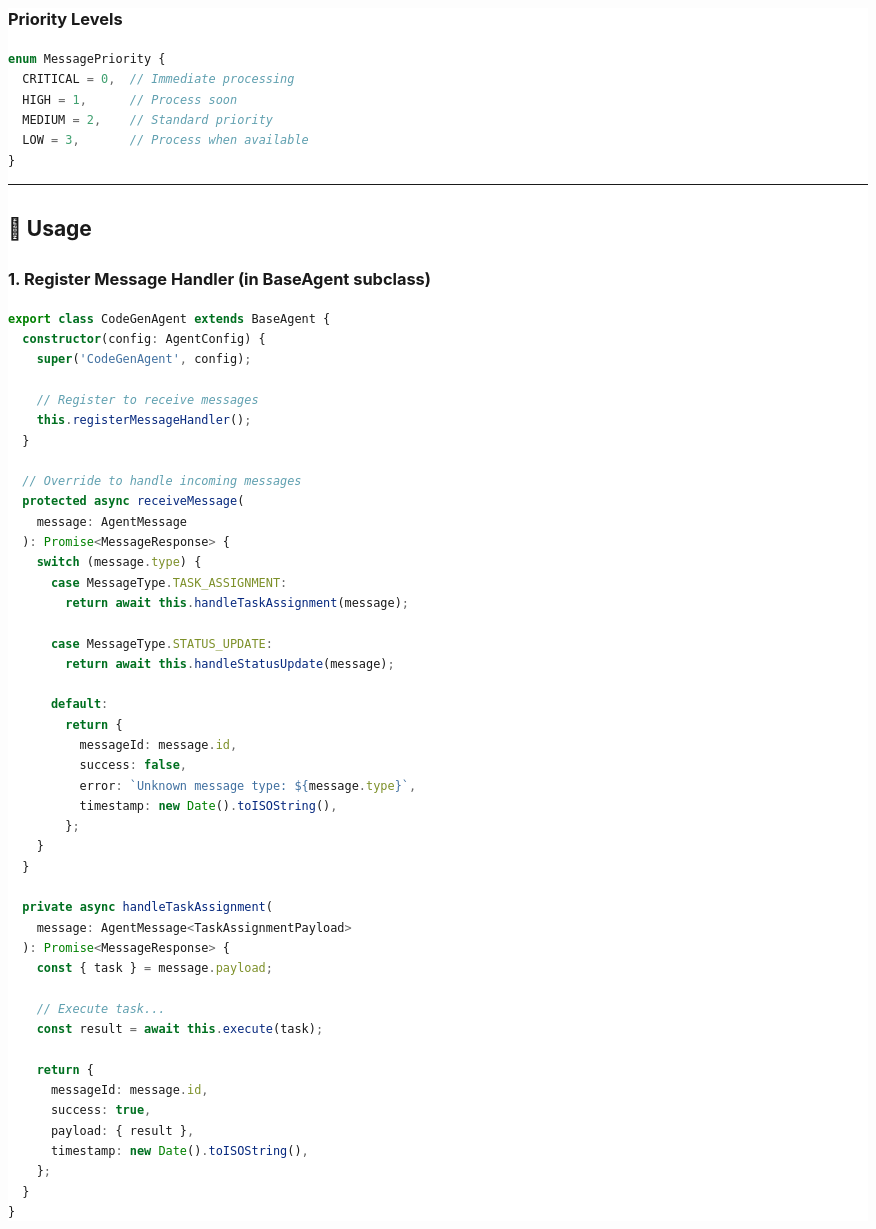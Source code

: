 ### Priority Levels

```typescript
enum MessagePriority {
  CRITICAL = 0,  // Immediate processing
  HIGH = 1,      // Process soon
  MEDIUM = 2,    // Standard priority
  LOW = 3,       // Process when available
}
```

---

## 🔧 Usage

### 1. Register Message Handler (in BaseAgent subclass)

```typescript
export class CodeGenAgent extends BaseAgent {
  constructor(config: AgentConfig) {
    super('CodeGenAgent', config);

    // Register to receive messages
    this.registerMessageHandler();
  }

  // Override to handle incoming messages
  protected async receiveMessage(
    message: AgentMessage
  ): Promise<MessageResponse> {
    switch (message.type) {
      case MessageType.TASK_ASSIGNMENT:
        return await this.handleTaskAssignment(message);

      case MessageType.STATUS_UPDATE:
        return await this.handleStatusUpdate(message);

      default:
        return {
          messageId: message.id,
          success: false,
          error: `Unknown message type: ${message.type}`,
          timestamp: new Date().toISOString(),
        };
    }
  }

  private async handleTaskAssignment(
    message: AgentMessage<TaskAssignmentPayload>
  ): Promise<MessageResponse> {
    const { task } = message.payload;

    // Execute task...
    const result = await this.execute(task);

    return {
      messageId: message.id,
      success: true,
      payload: { result },
      timestamp: new Date().toISOString(),
    };
  }
}
```